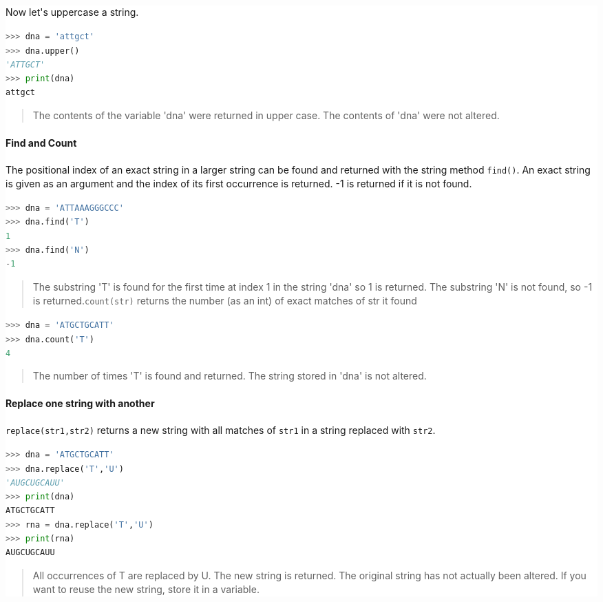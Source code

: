 Now let's uppercase a string.

```python
>>> dna = 'attgct'
>>> dna.upper()
'ATTGCT'
>>> print(dna)
attgct
```
> The contents of the variable 'dna' were returned in upper case. The contents of 'dna' were not altered.

#### Find and Count

The positional index of an exact string in a larger string can be found and returned with the string method 
`find()`. An exact string is given as an argument and the index of its first occurrence is returned. -1 is returned if it is not found.

```python
>>> dna = 'ATTAAAGGGCCC'
>>> dna.find('T')
1
>>> dna.find('N')
-1
```

> The substring 'T' is found for the first time at index 1 in the string 'dna' so 1 is returned. The substring 'N' is not found, so -1 is returned.`count(str)` returns the number (as an int) of exact matches of str it found

```python
>>> dna = 'ATGCTGCATT'
>>> dna.count('T')
4
```
> The number of times 'T' is found and returned. The string stored in 'dna' is not altered.


#### Replace one string with another

`replace(str1,str2)` returns a new string with all matches of `str1` in a string replaced with `str2`. 


```python
>>> dna = 'ATGCTGCATT'
>>> dna.replace('T','U')
'AUGCUGCAUU'
>>> print(dna)
ATGCTGCATT
>>> rna = dna.replace('T','U')
>>> print(rna)
AUGCUGCAUU
```
> All occurrences of T are replaced by U. The new string is returned. The original string has not actually been altered. If you want to reuse the new string, store it in a variable.
